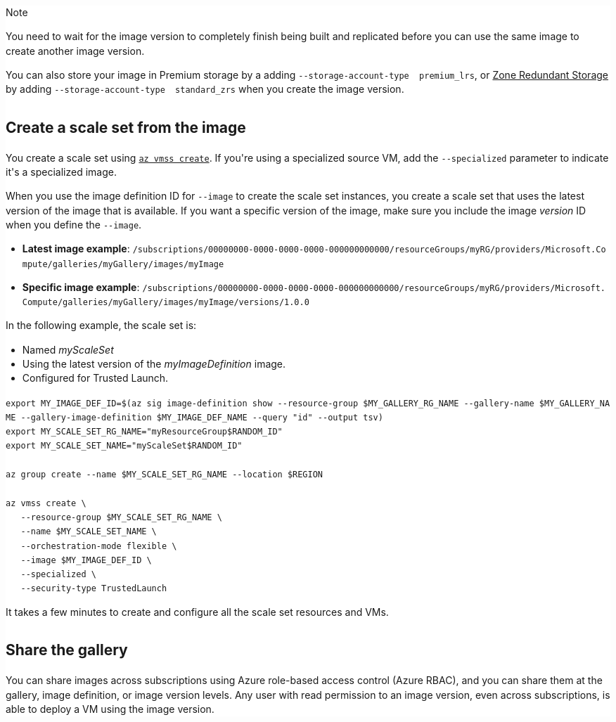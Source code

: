> [!NOTE]
> You need to wait for the image version to completely finish being built and replicated before you can use the same image to create another image version.
>
> You can also store your image in Premium storage by a adding `--storage-account-type  premium_lrs`, or [Zone Redundant Storage](/azure/storage/common/storage-redundancy) by adding `--storage-account-type  standard_zrs` when you create the image version.


## Create a scale set from the image

You create a scale set using [`az vmss create`](/cli/azure/vmss#az-vmss-create). If you're using a specialized source VM, add the `--specialized` parameter to indicate it's a specialized image.

When you use the image definition ID for `--image` to create the scale set instances, you create a scale set that uses the latest version of the image that is available. If you want a specific version of the image, make sure you include the image _version_ ID when you define the `--image`.

* **Latest image example**: `/subscriptions/00000000-0000-0000-0000-000000000000/resourceGroups/myRG/providers/Microsoft.Compute/galleries/myGallery/images/myImage`

* **Specific image example**: `/subscriptions/00000000-0000-0000-0000-000000000000/resourceGroups/myRG/providers/Microsoft.Compute/galleries/myGallery/images/myImage/versions/1.0.0`

In the following example, the scale set is:
* Named *myScaleSet* 
* Using the latest version of the *myImageDefinition* image.
* Configured for Trusted Launch.

```azurecli
export MY_IMAGE_DEF_ID=$(az sig image-definition show --resource-group $MY_GALLERY_RG_NAME --gallery-name $MY_GALLERY_NAME --gallery-image-definition $MY_IMAGE_DEF_NAME --query "id" --output tsv)
export MY_SCALE_SET_RG_NAME="myResourceGroup$RANDOM_ID"
export MY_SCALE_SET_NAME="myScaleSet$RANDOM_ID"

az group create --name $MY_SCALE_SET_RG_NAME --location $REGION

az vmss create \
   --resource-group $MY_SCALE_SET_RG_NAME \
   --name $MY_SCALE_SET_NAME \
   --orchestration-mode flexible \
   --image $MY_IMAGE_DEF_ID \
   --specialized \
   --security-type TrustedLaunch
```

It takes a few minutes to create and configure all the scale set resources and VMs.

## Share the gallery

You can share images across subscriptions using Azure role-based access control (Azure RBAC), and you can share them at the gallery, image definition, or image version levels. Any user with read permission to an image version, even across subscriptions, is able to deploy a VM using the image version.

